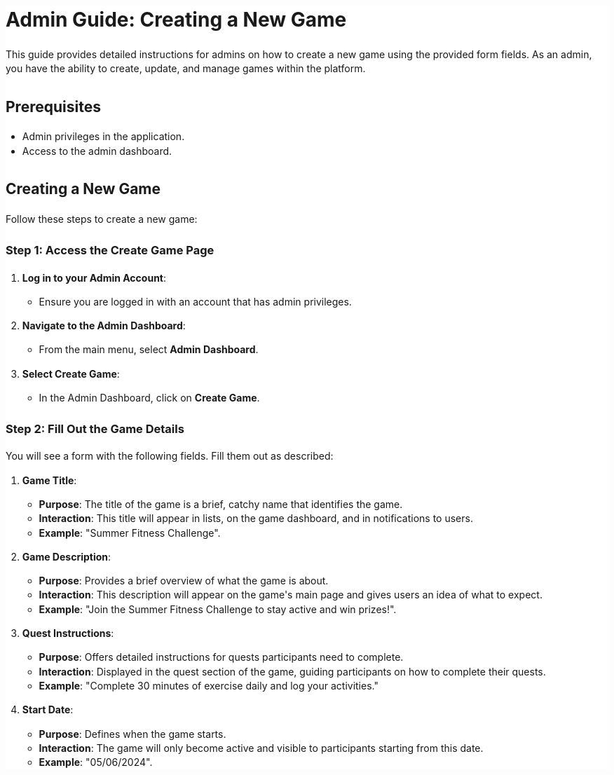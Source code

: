 
# Admin Guide: Creating a New Game

This guide provides detailed instructions for admins on how to create a new game using the provided form fields. As an admin, you have the ability to create, update, and manage games within the platform.

## Prerequisites

- Admin privileges in the application.
- Access to the admin dashboard.

## Creating a New Game

Follow these steps to create a new game:

### Step 1: Access the Create Game Page

1. **Log in to your Admin Account**:
   - Ensure you are logged in with an account that has admin privileges.

2. **Navigate to the Admin Dashboard**:
   - From the main menu, select **Admin Dashboard**.

3. **Select Create Game**:
   - In the Admin Dashboard, click on **Create Game**.

### Step 2: Fill Out the Game Details

You will see a form with the following fields. Fill them out as described:

1. **Game Title**:
   - **Purpose**: The title of the game is a brief, catchy name that identifies the game.
   - **Interaction**: This title will appear in lists, on the game dashboard, and in notifications to users.
   - **Example**: "Summer Fitness Challenge".

2. **Game Description**:
   - **Purpose**: Provides a brief overview of what the game is about.
   - **Interaction**: This description will appear on the game's main page and gives users an idea of what to expect.
   - **Example**: "Join the Summer Fitness Challenge to stay active and win prizes!".

3. **Quest Instructions**:
   - **Purpose**: Offers detailed instructions for quests participants need to complete.
   - **Interaction**: Displayed in the quest section of the game, guiding participants on how to complete their quests.
   - **Example**: "Complete 30 minutes of exercise daily and log your activities."

4. **Start Date**:
   - **Purpose**: Defines when the game starts.
   - **Interaction**: The game will only become active and visible to participants starting from this date.
   - **Example**: "05/06/2024".
